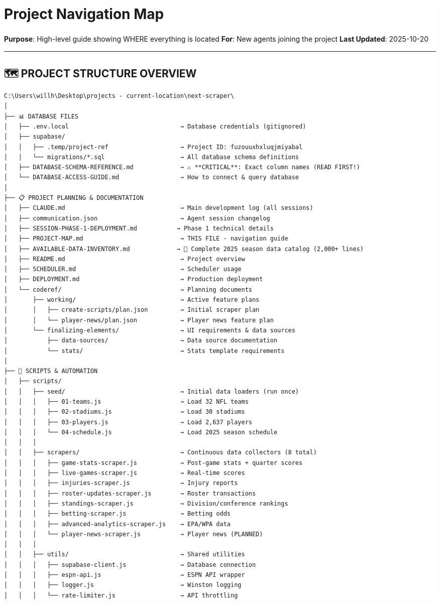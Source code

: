# Project Navigation Map

**Purpose**: High-level guide showing WHERE everything is located
**For**: New agents joining the project
**Last Updated**: 2025-10-20

---

## 🗺️ PROJECT STRUCTURE OVERVIEW

```
C:\Users\willh\Desktop\projects - current-location\next-scraper\
│
├── 📊 DATABASE FILES
│   ├── .env.local                               → Database credentials (gitignored)
│   ├── supabase/
│   │   ├── .temp/project-ref                    → Project ID: fuzouuxhxluqjmiyabal
│   │   └── migrations/*.sql                     → All database schema definitions
│   ├── DATABASE-SCHEMA-REFERENCE.md             → ⚠️ **CRITICAL**: Exact column names (READ FIRST!)
│   └── DATABASE-ACCESS-GUIDE.md                 → How to connect & query database
│
├── 📋 PROJECT PLANNING & DOCUMENTATION
│   ├── CLAUDE.md                                → Main development log (all sessions)
│   ├── communication.json                       → Agent session changelog
│   ├── SESSION-PHASE-1-DEPLOYMENT.md           → Phase 1 technical details
│   ├── PROJECT-MAP.md                           → THIS FILE - navigation guide
│   ├── AVAILABLE-DATA-INVENTORY.md             → 🎯 Complete 2025 season data catalog (2,000+ lines)
│   ├── README.md                                → Project overview
│   ├── SCHEDULER.md                             → Scheduler usage
│   ├── DEPLOYMENT.md                            → Production deployment
│   └── coderef/                                 → Planning documents
│       ├── working/                             → Active feature plans
│       │   ├── create-scripts/plan.json         → Initial scraper plan
│       │   └── player-news/plan.json            → Player news feature plan
│       └── finalizing-elements/                 → UI requirements & data sources
│           ├── data-sources/                    → Data source documentation
│           └── stats/                           → Stats template requirements
│
├── 🔧 SCRIPTS & AUTOMATION
│   ├── scripts/
│   │   ├── seed/                                → Initial data loaders (run once)
│   │   │   ├── 01-teams.js                      → Load 32 NFL teams
│   │   │   ├── 02-stadiums.js                   → Load 30 stadiums
│   │   │   ├── 03-players.js                    → Load 2,637 players
│   │   │   └── 04-schedule.js                   → Load 2025 season schedule
│   │   │
│   │   ├── scrapers/                            → Continuous data collectors (8 total)
│   │   │   ├── game-stats-scraper.js            → Post-game stats + quarter scores
│   │   │   ├── live-games-scraper.js            → Real-time scores
│   │   │   ├── injuries-scraper.js              → Injury reports
│   │   │   ├── roster-updates-scraper.js        → Roster transactions
│   │   │   ├── standings-scraper.js             → Division/conference rankings
│   │   │   ├── betting-scraper.js               → Betting odds
│   │   │   ├── advanced-analytics-scraper.js    → EPA/WPA data
│   │   │   └── player-news-scraper.js           → Player news (PLANNED)
│   │   │
│   │   ├── utils/                               → Shared utilities
│   │   │   ├── supabase-client.js               → Database connection
│   │   │   ├── espn-api.js                      → ESPN API wrapper
│   │   │   ├── logger.js                        → Winston logging
│   │   │   └── rate-limiter.js                  → API throttling
```